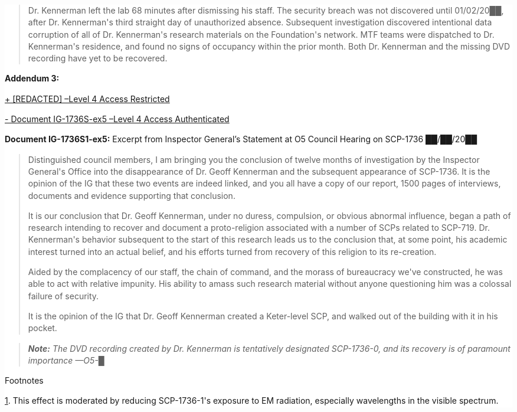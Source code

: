 > Dr. Kennerman left the lab 68 minutes after dismissing his staff. The security breach was not discovered until 01/02/20██, after Dr. Kennerman's third straight day of unauthorized absence. Subsequent investigation discovered intentional data corruption of all of Dr. Kennerman's research materials on the Foundation's network. MTF teams were dispatched to Dr. Kennerman's residence, and found no signs of occupancy within the prior month. Both Dr. Kennerman and the missing DVD recording have yet to be recovered.

**Addendum 3:**

[+ \[REDACTED\] –Level 4 Access Restricted](javascript:;)

[\- Document IG-1736S-ex5 –Level 4 Access Authenticated](javascript:;) 

**Document IG-1736S1-ex5:** Excerpt from Inspector General’s Statement at O5 Council Hearing on SCP-1736 ██/██/20██

> Distinguished council members, I am bringing you the conclusion of twelve months of investigation by the Inspector General's Office into the disappearance of Dr. Geoff Kennerman and the subsequent appearance of SCP-1736. It is the opinion of the IG that these two events are indeed linked, and you all have a copy of our report, 1500 pages of interviews, documents and evidence supporting that conclusion.
> 
> It is our conclusion that Dr. Geoff Kennerman, under no duress, compulsion, or obvious abnormal influence, began a path of research intending to recover and document a proto-religion associated with a number of SCPs related to SCP-719. Dr. Kennerman's behavior subsequent to the start of this research leads us to the conclusion that, at some point, his academic interest turned into an actual belief, and his efforts turned from recovery of this religion to its re-creation.
> 
> Aided by the complacency of our staff, the chain of command, and the morass of bureaucracy we've constructed, he was able to act with relative impunity. His ability to amass such research material without anyone questioning him was a colossal failure of security.
> 
> It is the opinion of the IG that Dr. Geoff Kennerman created a Keter-level SCP, and walked out of the building with it in his pocket.

> _**Note:** The DVD recording created by Dr. Kennerman is tentatively designated SCP-1736-0, and its recovery is of paramount importance —O5-█_

Footnotes

[1](javascript:;). This effect is moderated by reducing SCP-1736-1's exposure to EM radiation, especially wavelengths in the visible spectrum.